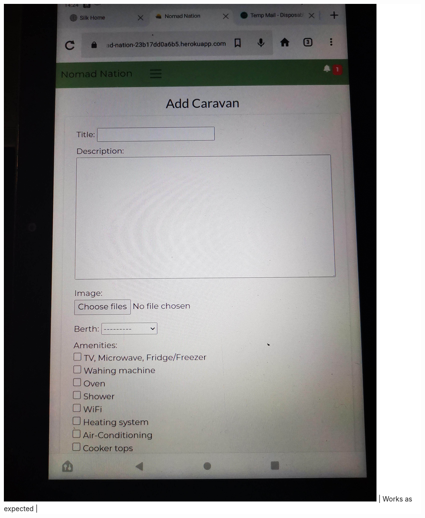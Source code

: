 ![screenshot](documentation/responsiveness/tablet/tab-add_caravan.jpg)             | Works as expected |